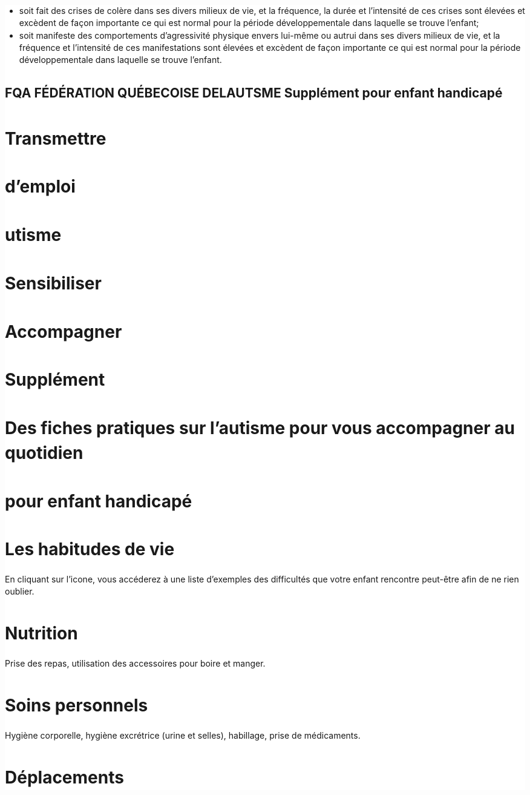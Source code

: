 - soit fait des crises de colère dans ses divers milieux de vie, et la fréquence, la durée et l’intensité de ces crises sont élevées et excèdent de façon importante ce qui est normal pour la période développementale dans laquelle se trouve l’enfant;
- soit manifeste des comportements d’agressivité physique envers lui-même ou autrui dans ses divers milieux de vie, et la fréquence et l’intensité de ces manifestations sont élevées et excèdent de façon importante ce qui est normal pour la période développementale dans laquelle se trouve l’enfant.

FQA FÉDÉRATION QUÉBECOISE DELAUTSME Supplément pour enfant handicapé
---
# Transmettre

# d’emploi

# utisme

# Sensibiliser

# Accompagner

# Supplément

# Des fiches pratiques sur l’autisme pour vous accompagner au quotidien

# pour enfant handicapé

# Les habitudes de vie

En cliquant sur l’icone, vous accéderez à une liste d’exemples des difficultés que votre enfant rencontre peut-être afin de ne rien oublier.

# Nutrition

Prise des repas, utilisation des accessoires pour boire et manger.

# Soins personnels

Hygiène corporelle, hygiène excrétrice (urine et selles), habillage, prise de médicaments.

# Déplacements
